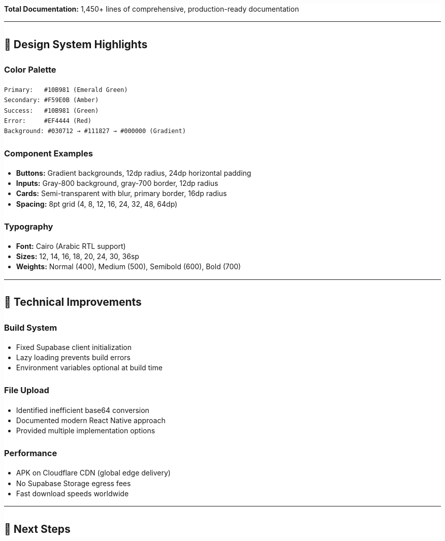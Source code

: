 **Total Documentation:** 1,450+ lines of comprehensive, production-ready documentation

---

## 🎨 Design System Highlights

### Color Palette
```
Primary:   #10B981 (Emerald Green)
Secondary: #F59E0B (Amber)
Success:   #10B981 (Green)
Error:     #EF4444 (Red)
Background: #030712 → #111827 → #000000 (Gradient)
```

### Component Examples
- **Buttons:** Gradient backgrounds, 12dp radius, 24dp horizontal padding
- **Inputs:** Gray-800 background, gray-700 border, 12dp radius
- **Cards:** Semi-transparent with blur, primary border, 16dp radius
- **Spacing:** 8pt grid (4, 8, 12, 16, 24, 32, 48, 64dp)

### Typography
- **Font:** Cairo (Arabic RTL support)
- **Sizes:** 12, 14, 16, 18, 20, 24, 30, 36sp
- **Weights:** Normal (400), Medium (500), Semibold (600), Bold (700)

---

## 🔧 Technical Improvements

### Build System
- Fixed Supabase client initialization
- Lazy loading prevents build errors
- Environment variables optional at build time

### File Upload
- Identified inefficient base64 conversion
- Documented modern React Native approach
- Provided multiple implementation options

### Performance
- APK on Cloudflare CDN (global edge delivery)
- No Supabase Storage egress fees
- Fast download speeds worldwide

---

## 🎯 Next Steps
